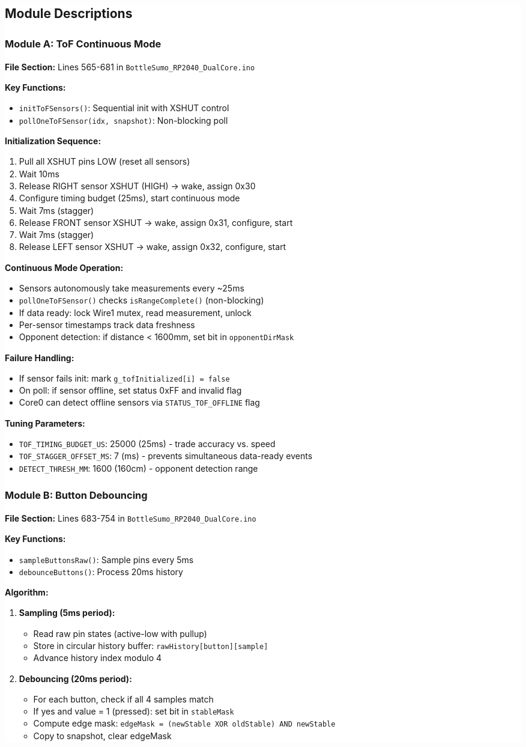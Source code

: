 ## Module Descriptions

### Module A: ToF Continuous Mode

**File Section:** Lines 565-681 in `BottleSumo_RP2040_DualCore.ino`

**Key Functions:**
- `initToFSensors()`: Sequential init with XSHUT control
- `pollOneToFSensor(idx, snapshot)`: Non-blocking poll

**Initialization Sequence:**
1. Pull all XSHUT pins LOW (reset all sensors)
2. Wait 10ms
3. Release RIGHT sensor XSHUT (HIGH) → wake, assign 0x30
4. Configure timing budget (25ms), start continuous mode
5. Wait 7ms (stagger)
6. Release FRONT sensor XSHUT → wake, assign 0x31, configure, start
7. Wait 7ms (stagger)
8. Release LEFT sensor XSHUT → wake, assign 0x32, configure, start

**Continuous Mode Operation:**
- Sensors autonomously take measurements every ~25ms
- `pollOneToFSensor()` checks `isRangeComplete()` (non-blocking)
- If data ready: lock Wire1 mutex, read measurement, unlock
- Per-sensor timestamps track data freshness
- Opponent detection: if distance < 1600mm, set bit in `opponentDirMask`

**Failure Handling:**
- If sensor fails init: mark `g_tofInitialized[i] = false`
- On poll: if sensor offline, set status 0xFF and invalid flag
- Core0 can detect offline sensors via `STATUS_TOF_OFFLINE` flag

**Tuning Parameters:**
- `TOF_TIMING_BUDGET_US`: 25000 (25ms) - trade accuracy vs. speed
- `TOF_STAGGER_OFFSET_MS`: 7 (ms) - prevents simultaneous data-ready events
- `DETECT_THRESH_MM`: 1600 (160cm) - opponent detection range

### Module B: Button Debouncing

**File Section:** Lines 683-754 in `BottleSumo_RP2040_DualCore.ino`

**Key Functions:**
- `sampleButtonsRaw()`: Sample pins every 5ms
- `debounceButtons()`: Process 20ms history

**Algorithm:**
1. **Sampling (5ms period):**
   - Read raw pin states (active-low with pullup)
   - Store in circular history buffer: `rawHistory[button][sample]`
   - Advance history index modulo 4

2. **Debouncing (20ms period):**
   - For each button, check if all 4 samples match
   - If yes and value = 1 (pressed): set bit in `stableMask`
   - Compute edge mask: `edgeMask = (newStable XOR oldStable) AND newStable`
   - Copy to snapshot, clear edgeMask
